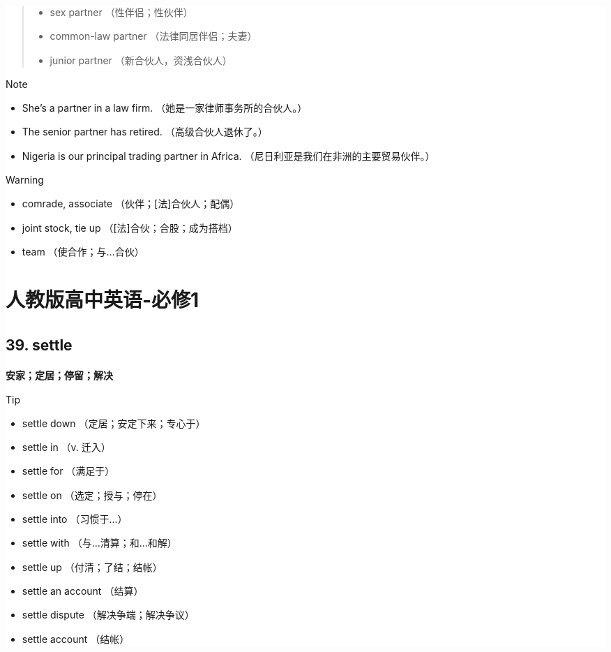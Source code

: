 >
> - sex partner （性伴侣；性伙伴）
>
> - common-law partner （法律同居伴侣；夫妻）
>
> - junior partner （新合伙人，资浅合伙人）
>

> [!NOTE]
>
> - She’s a partner in a law firm. （她是一家律师事务所的合伙人。）
>
> - The senior partner has retired. （高级合伙人退休了。）
>
> - Nigeria is our principal trading partner in Africa. （尼日利亚是我们在非洲的主要贸易伙伴。）
>

> [!WARNING]
>
> - comrade, associate （伙伴；[法]合伙人；配偶）
>
> - joint stock, tie up （[法]合伙；合股；成为搭档）
>
> - team （使合作；与…合伙）
>

# 人教版高中英语-必修1

## 39. settle

**安家；定居；停留；解决**

> [!TIP]
>
> - settle down （定居；安定下来；专心于）
>
> - settle in （v. 迁入）
>
> - settle for （满足于）
>
> - settle on （选定；授与；停在）
>
> - settle into （习惯于...）
>
> - settle with （与…清算；和…和解）
>
> - settle up （付清；了结；结帐）
>
> - settle an account （结算）
>
> - settle dispute （解决争端；解决争议）
>
> - settle account （结帐）
>
